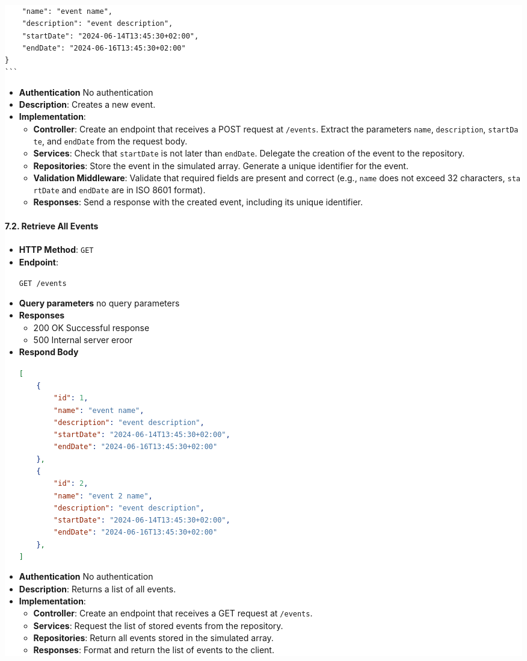         "name": "event name",
        "description": "event description",
        "startDate": "2024-06-14T13:45:30+02:00",
        "endDate": "2024-06-16T13:45:30+02:00"
    }
    ```
- **Authentication**
    No authentication 
- **Description**: Creates a new event.
- **Implementation**:
  - **Controller**: Create an endpoint that receives a POST request at `/events`. Extract the parameters `name`, `description`, `startDate`, and `endDate` from the request body.
  - **Services**: Check that `startDate` is not later than `endDate`. Delegate the creation of the event to the repository.
  - **Repositories**: Store the event in the simulated array. Generate a unique identifier for the event.
  - **Validation Middleware**: Validate that required fields are present and correct (e.g., `name` does not exceed 32 characters, `startDate` and `endDate` are in ISO 8601 format).
  - **Responses**: Send a response with the created event, including its unique identifier.

#### 7.2. Retrieve All Events
- **HTTP Method**: `GET`
- **Endpoint**: 
    ```
    GET /events
    ```
- **Query parameters**
    no query parameters
- **Responses**
    * 200 OK Successful response
    * 500 Internal server eroor
- **Respond Body**
    ```json
    [
        {
            "id": 1,
            "name": "event name",
            "description": "event description",
            "startDate": "2024-06-14T13:45:30+02:00",
            "endDate": "2024-06-16T13:45:30+02:00"
        },
        {
            "id": 2,
            "name": "event 2 name",
            "description": "event description",
            "startDate": "2024-06-14T13:45:30+02:00",
            "endDate": "2024-06-16T13:45:30+02:00"
        },
    ]
    ```
- **Authentication**
    No authentication 
- **Description**: Returns a list of all events.
- **Implementation**:
  - **Controller**: Create an endpoint that receives a GET request at `/events`.
  - **Services**: Request the list of stored events from the repository.
  - **Repositories**: Return all events stored in the simulated array.
  - **Responses**: Format and return the list of events to the client.
